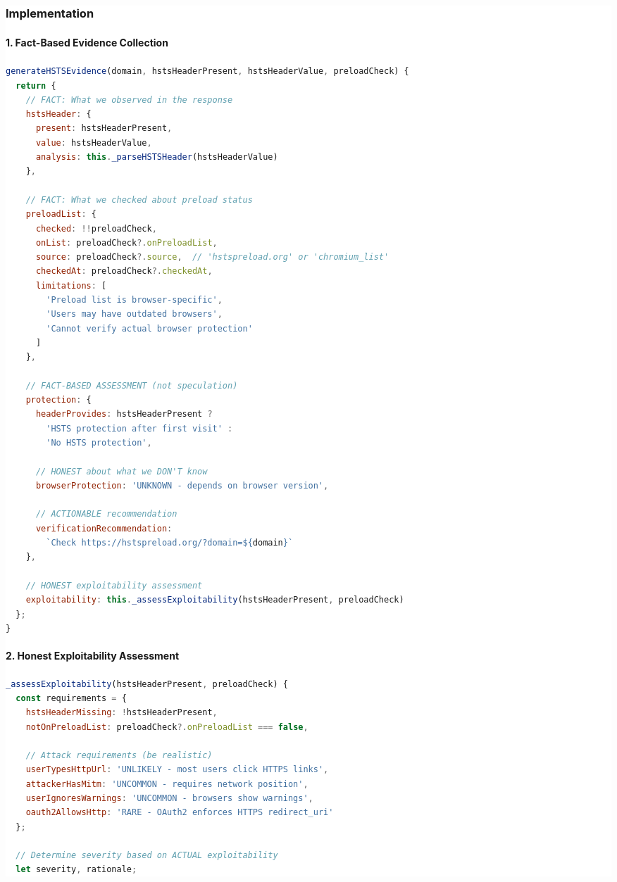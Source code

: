 ### Implementation

#### 1. Fact-Based Evidence Collection

```javascript
generateHSTSEvidence(domain, hstsHeaderPresent, hstsHeaderValue, preloadCheck) {
  return {
    // FACT: What we observed in the response
    hstsHeader: {
      present: hstsHeaderPresent,
      value: hstsHeaderValue,
      analysis: this._parseHSTSHeader(hstsHeaderValue)
    },

    // FACT: What we checked about preload status
    preloadList: {
      checked: !!preloadCheck,
      onList: preloadCheck?.onPreloadList,
      source: preloadCheck?.source,  // 'hstspreload.org' or 'chromium_list'
      checkedAt: preloadCheck?.checkedAt,
      limitations: [
        'Preload list is browser-specific',
        'Users may have outdated browsers',
        'Cannot verify actual browser protection'
      ]
    },

    // FACT-BASED ASSESSMENT (not speculation)
    protection: {
      headerProvides: hstsHeaderPresent ?
        'HSTS protection after first visit' :
        'No HSTS protection',

      // HONEST about what we DON'T know
      browserProtection: 'UNKNOWN - depends on browser version',

      // ACTIONABLE recommendation
      verificationRecommendation:
        `Check https://hstspreload.org/?domain=${domain}`
    },

    // HONEST exploitability assessment
    exploitability: this._assessExploitability(hstsHeaderPresent, preloadCheck)
  };
}
```

#### 2. Honest Exploitability Assessment

```javascript
_assessExploitability(hstsHeaderPresent, preloadCheck) {
  const requirements = {
    hstsHeaderMissing: !hstsHeaderPresent,
    notOnPreloadList: preloadCheck?.onPreloadList === false,

    // Attack requirements (be realistic)
    userTypesHttpUrl: 'UNLIKELY - most users click HTTPS links',
    attackerHasMitm: 'UNCOMMON - requires network position',
    userIgnoresWarnings: 'UNCOMMON - browsers show warnings',
    oauth2AllowsHttp: 'RARE - OAuth2 enforces HTTPS redirect_uri'
  };

  // Determine severity based on ACTUAL exploitability
  let severity, rationale;
```